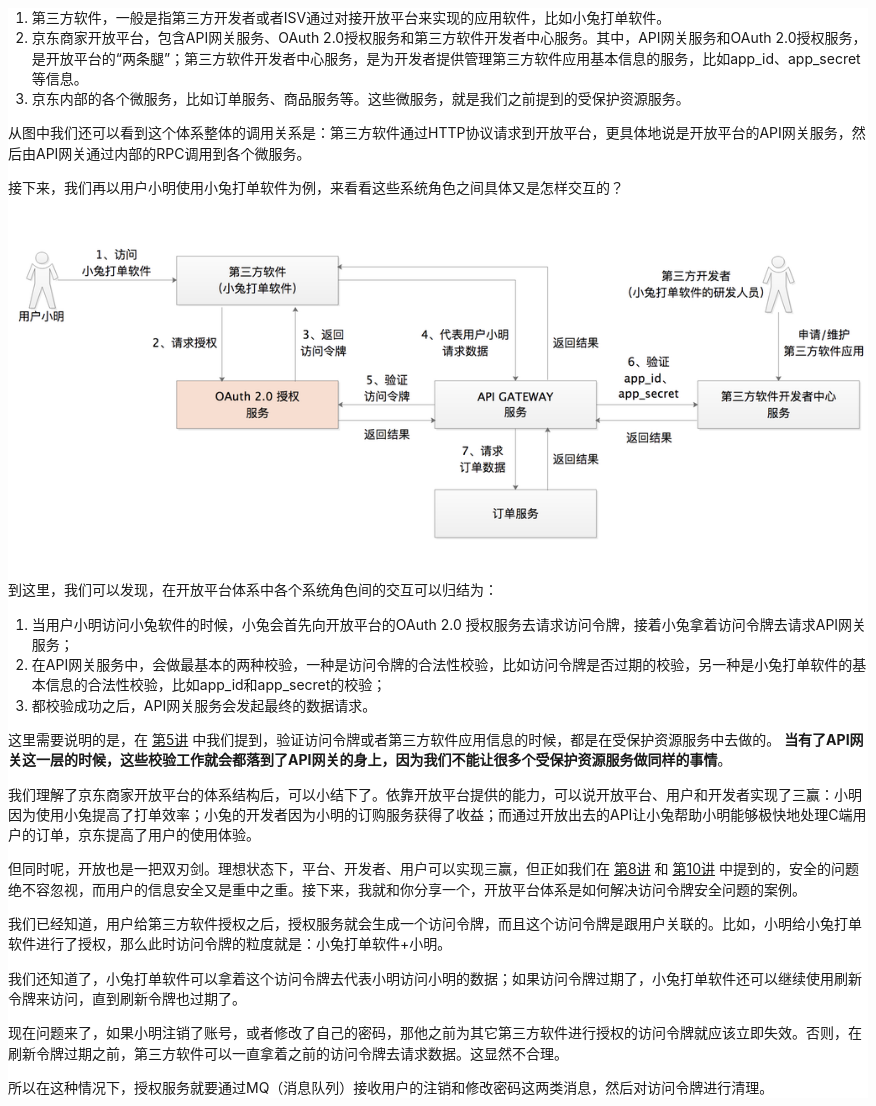 1. 第三方软件，一般是指第三方开发者或者ISV通过对接开放平台来实现的应用软件，比如小兔打单软件。
2. 京东商家开放平台，包含API网关服务、OAuth 2.0授权服务和第三方软件开发者中心服务。其中，API网关服务和OAuth 2.0授权服务，是开放平台的“两条腿”；第三方软件开发者中心服务，是为开发者提供管理第三方软件应用基本信息的服务，比如app\_id、app\_secret等信息。
3. 京东内部的各个微服务，比如订单服务、商品服务等。这些微服务，就是我们之前提到的受保护资源服务。

从图中我们还可以看到这个体系整体的调用关系是：第三方软件通过HTTP协议请求到开放平台，更具体地说是开放平台的API网关服务，然后由API网关通过内部的RPC调用到各个微服务。

接下来，我们再以用户小明使用小兔打单软件为例，来看看这些系统角色之间具体又是怎样交互的？

![](images/266631/30f2b2db8c01f0fc60e2d821cd59f94b.png)

到这里，我们可以发现，在开放平台体系中各个系统角色间的交互可以归结为：

1. 当用户小明访问小兔软件的时候，小兔会首先向开放平台的OAuth 2.0 授权服务去请求访问令牌，接着小兔拿着访问令牌去请求API网关服务；
2. 在API网关服务中，会做最基本的两种校验，一种是访问令牌的合法性校验，比如访问令牌是否过期的校验，另一种是小兔打单软件的基本信息的合法性校验，比如app\_id和app\_secret的校验；
3. 都校验成功之后，API网关服务会发起最终的数据请求。

这里需要说明的是，在 [第5讲](https://time.geekbang.org/column/article/257767) 中我们提到，验证访问令牌或者第三方软件应用信息的时候，都是在受保护资源服务中去做的。 **当有了API网关这一层的时候，这些校验工作就会都落到了API网关的身上，因为我们不能让很多个受保护资源服务做同样的事情**。

我们理解了京东商家开放平台的体系结构后，可以小结下了。依靠开放平台提供的能力，可以说开放平台、用户和开发者实现了三赢：小明因为使用小兔提高了打单效率；小兔的开发者因为小明的订购服务获得了收益；而通过开放出去的API让小兔帮助小明能够极快地处理C端用户的订单，京东提高了用户的使用体验。

但同时呢，开放也是一把双刃剑。理想状态下，平台、开发者、用户可以实现三赢，但正如我们在 [第8讲](https://time.geekbang.org/column/article/261403) 和 [第10讲](https://time.geekbang.org/column/article/263763) 中提到的，安全的问题绝不容忽视，而用户的信息安全又是重中之重。接下来，我就和你分享一个，开放平台体系是如何解决访问令牌安全问题的案例。

我们已经知道，用户给第三方软件授权之后，授权服务就会生成一个访问令牌，而且这个访问令牌是跟用户关联的。比如，小明给小兔打单软件进行了授权，那么此时访问令牌的粒度就是：小兔打单软件+小明。

我们还知道了，小兔打单软件可以拿着这个访问令牌去代表小明访问小明的数据；如果访问令牌过期了，小兔打单软件还可以继续使用刷新令牌来访问，直到刷新令牌也过期了。

现在问题来了，如果小明注销了账号，或者修改了自己的密码，那他之前为其它第三方软件进行授权的访问令牌就应该立即失效。否则，在刷新令牌过期之前，第三方软件可以一直拿着之前的访问令牌去请求数据。这显然不合理。

所以在这种情况下，授权服务就要通过MQ（消息队列）接收用户的注销和修改密码这两类消息，然后对访问令牌进行清理。

